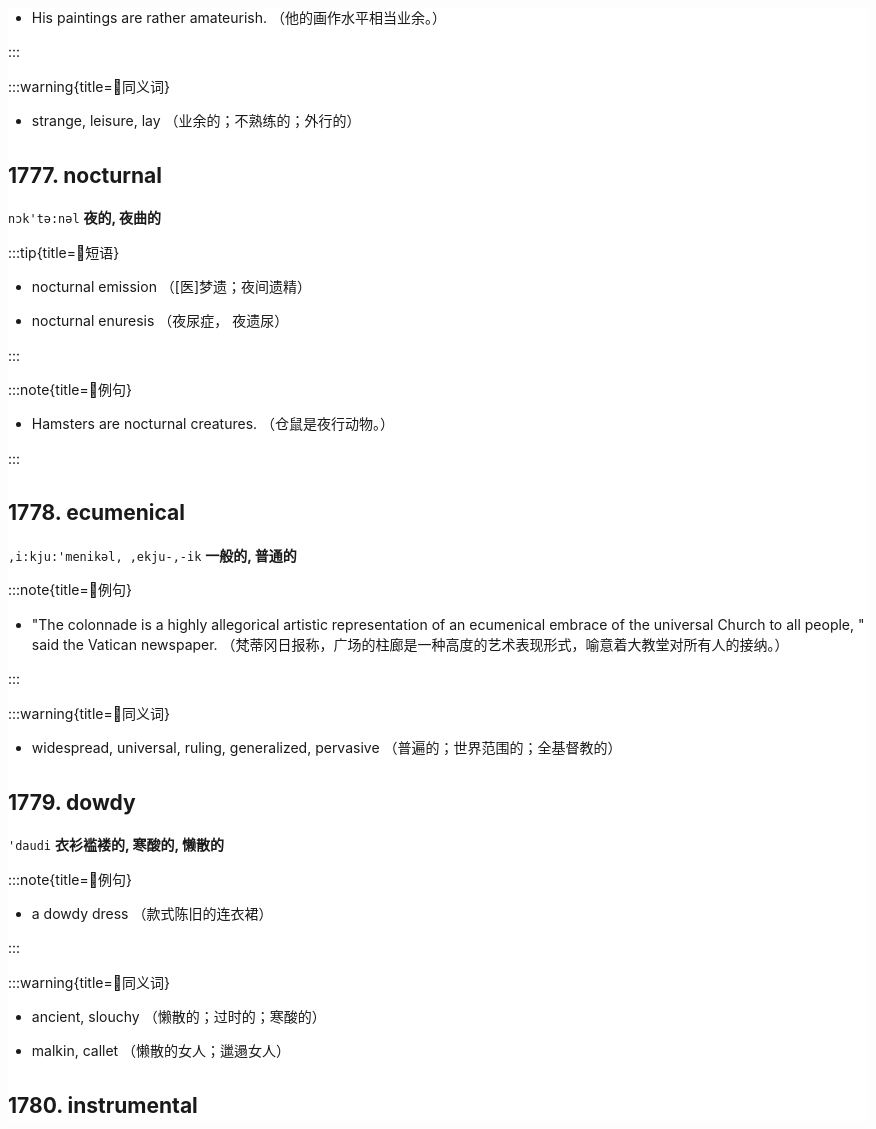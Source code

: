 - His paintings are rather amateurish. （他的画作水平相当业余。）

:::

:::warning{title=🤔同义词}

- strange, leisure, lay （业余的；不熟练的；外行的）


## 1777. nocturnal

`nɔk'tə:nəl`  **夜的, 夜曲的**

:::tip{title=🤩短语}

- nocturnal emission （[医]梦遗；夜间遗精）

- nocturnal enuresis （夜尿症，	夜遗尿）

:::

:::note{title=🎤例句}

- Hamsters are nocturnal creatures. （仓鼠是夜行动物。）

:::

## 1778. ecumenical

`,i:kju:'menikəl, ,ekju-,-ik`  **一般的, 普通的**

:::note{title=🎤例句}

- "The colonnade is a highly allegorical artistic representation of an ecumenical embrace of the universal Church to all people, " said the Vatican newspaper. （梵蒂冈日报称，广场的柱廊是一种高度的艺术表现形式，喻意着大教堂对所有人的接纳。）

:::

:::warning{title=🤔同义词}

- widespread, universal, ruling, generalized, pervasive （普遍的；世界范围的；全基督教的）


## 1779. dowdy

`'daudi`  **衣衫褴褛的, 寒酸的, 懒散的**

:::note{title=🎤例句}

- a dowdy dress （款式陈旧的连衣裙）

:::

:::warning{title=🤔同义词}

- ancient, slouchy （懒散的；过时的；寒酸的）

- malkin, callet （懒散的女人；邋遢女人）


## 1780. instrumental
